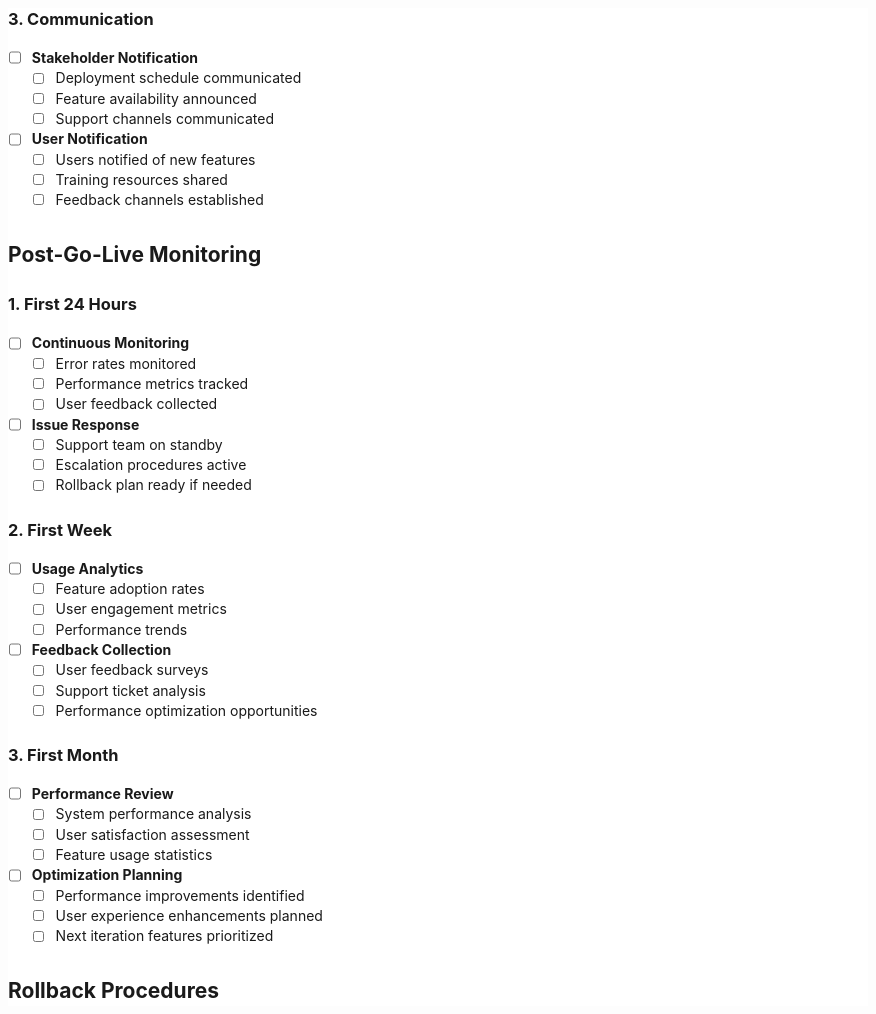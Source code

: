 ### 3. Communication

- [ ] **Stakeholder Notification**
   - [ ] Deployment schedule communicated
   - [ ] Feature availability announced
   - [ ] Support channels communicated

- [ ] **User Notification**
   - [ ] Users notified of new features
   - [ ] Training resources shared
   - [ ] Feedback channels established

## Post-Go-Live Monitoring

### 1. First 24 Hours

- [ ] **Continuous Monitoring**
   - [ ] Error rates monitored
   - [ ] Performance metrics tracked
   - [ ] User feedback collected

- [ ] **Issue Response**
   - [ ] Support team on standby
   - [ ] Escalation procedures active
   - [ ] Rollback plan ready if needed

### 2. First Week

- [ ] **Usage Analytics**
   - [ ] Feature adoption rates
   - [ ] User engagement metrics
   - [ ] Performance trends

- [ ] **Feedback Collection**
   - [ ] User feedback surveys
   - [ ] Support ticket analysis
   - [ ] Performance optimization opportunities

### 3. First Month

- [ ] **Performance Review**
   - [ ] System performance analysis
   - [ ] User satisfaction assessment
   - [ ] Feature usage statistics

- [ ] **Optimization Planning**
   - [ ] Performance improvements identified
   - [ ] User experience enhancements planned
   - [ ] Next iteration features prioritized

## Rollback Procedures
